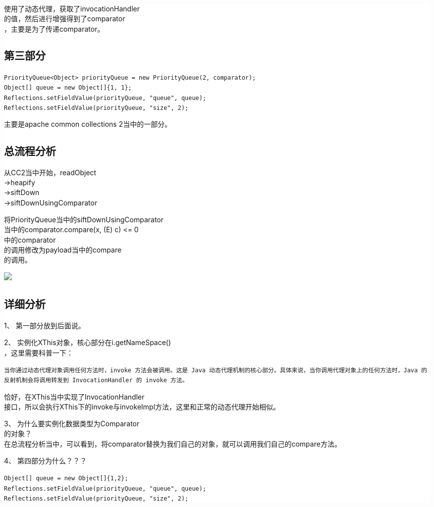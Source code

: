 使用了动态代理，获取了invocationHandler  
的值，然后进行增强得到了comparator  
，主要是为了传递comparator。  
## 第三部分  
```
PriorityQueue<Object> priorityQueue = new PriorityQueue(2, comparator);  
Object[] queue = new Object[]{1, 1};  
Reflections.setFieldValue(priorityQueue, "queue", queue);  
Reflections.setFieldValue(priorityQueue, "size", 2);

```  
  
主要是apache common collections 2当中的一部分。  
## 总流程分析  
  
从CC2当中开始，readObject  
->heapify  
->siftDown  
->siftDownUsingComparator  
  
将PriorityQueue当中的siftDownUsingComparator  
当中的comparator.compare(x, (E) c) <= 0  
中的comparator  
的调用修改为payload当中的compare  
的调用。  
  
![](https://mmbiz.qpic.cn/mmbiz_png/7nIrJAgaibicPf2jEp5woX1n1dLPqsY59WBXVxPhmM38Jc2CfkXJQ1kriczKVozEymoLDs5hZySoxJpvic50r9b08w/640?wx_fmt=png&from=appmsg "")  
## 详细分析  
  
1、 第一部分放到后面说。  
  
2、 实例化XThis对象，核心部分在i.getNameSpace()  
，这里需要科普一下：  
```
当你通过动态代理对象调用任何方法时，invoke 方法会被调用。这是 Java 动态代理机制的核心部分。具体来说，当你调用代理对象上的任何方法时，Java 的反射机制会将调用转发到 InvocationHandler 的 invoke 方法。

```  
  
恰好，在XThis当中实现了InvocationHandler  
接口，所以会执行XThis下的invoke与invokeImpl方法，这里和正常的动态代理开始相似。  
  
3、 为什么要实例化数据类型为Comparator  
的对象？  
在总流程分析当中，可以看到，将comparator替换为我们自己的对象，就可以调用我们自己的compare方法。  
  
4、 第四部分为什么？？？  
```
Object[] queue = new Object[]{1,2};  
Reflections.setFieldValue(priorityQueue, "queue", queue);  
Reflections.setFieldValue(priorityQueue, "size", 2);

```  
  
